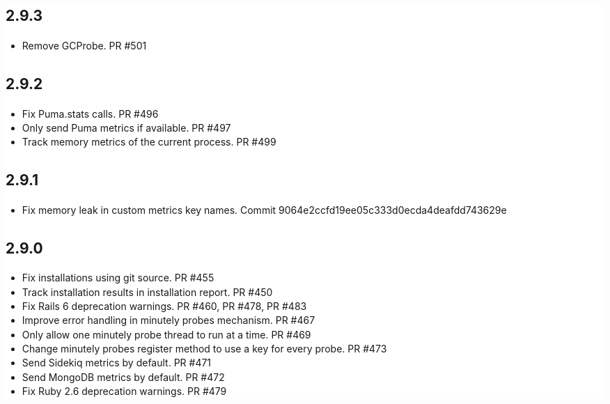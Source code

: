 ## 2.9.3
- Remove GCProbe. PR #501

## 2.9.2
- Fix Puma.stats calls. PR #496
- Only send Puma metrics if available. PR #497
- Track memory metrics of the current process. PR #499

## 2.9.1
- Fix memory leak in custom metrics key names.
  Commit 9064e2ccfd19ee05c333d0ecda4deafdd743629e

## 2.9.0
- Fix installations using git source. PR #455
- Track installation results in installation report. PR #450
- Fix Rails 6 deprecation warnings. PR #460, PR #478, PR #483
- Improve error handling in minutely probes mechanism. PR #467
- Only allow one minutely probe thread to run at a time. PR #469
- Change minutely probes register method to use a key for every probe. PR #473
- Send Sidekiq metrics by default. PR #471
- Send MongoDB metrics by default. PR #472
- Fix Ruby 2.6 deprecation warnings. PR #479

